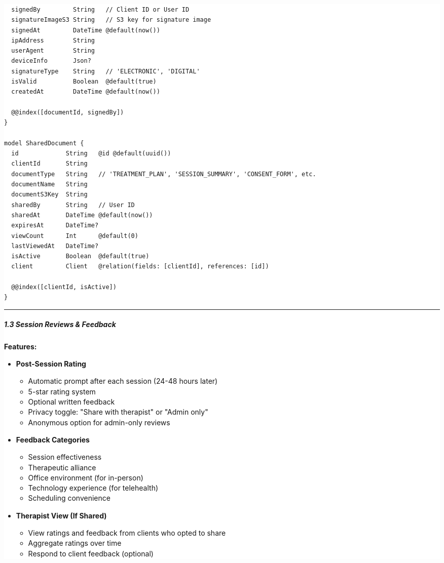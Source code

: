 ```prisma
  signedBy         String   // Client ID or User ID
  signatureImageS3 String   // S3 key for signature image
  signedAt         DateTime @default(now())
  ipAddress        String
  userAgent        String
  deviceInfo       Json?
  signatureType    String   // 'ELECTRONIC', 'DIGITAL'
  isValid          Boolean  @default(true)
  createdAt        DateTime @default(now())

  @@index([documentId, signedBy])
}

model SharedDocument {
  id             String   @id @default(uuid())
  clientId       String
  documentType   String   // 'TREATMENT_PLAN', 'SESSION_SUMMARY', 'CONSENT_FORM', etc.
  documentName   String
  documentS3Key  String
  sharedBy       String   // User ID
  sharedAt       DateTime @default(now())
  expiresAt      DateTime?
  viewCount      Int      @default(0)
  lastViewedAt   DateTime?
  isActive       Boolean  @default(true)
  client         Client   @relation(fields: [clientId], references: [id])

  @@index([clientId, isActive])
}
```

---

##### 1.3 Session Reviews & Feedback

**Features:**

- **Post-Session Rating**
  - Automatic prompt after each session (24-48 hours later)
  - 5-star rating system
  - Optional written feedback
  - Privacy toggle: "Share with therapist" or "Admin only"
  - Anonymous option for admin-only reviews

- **Feedback Categories**
  - Session effectiveness
  - Therapeutic alliance
  - Office environment (for in-person)
  - Technology experience (for telehealth)
  - Scheduling convenience

- **Therapist View (If Shared)**
  - View ratings and feedback from clients who opted to share
  - Aggregate ratings over time
  - Respond to client feedback (optional)
